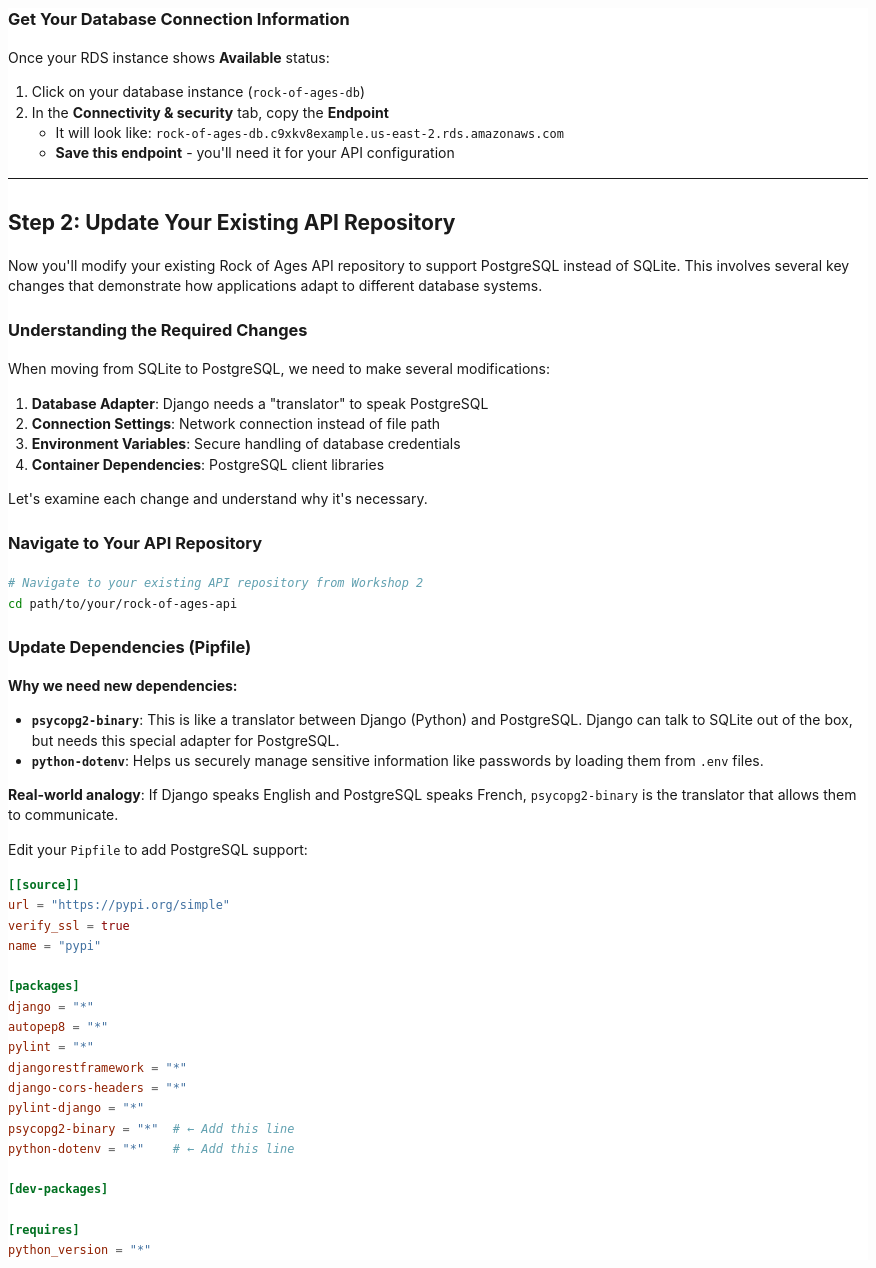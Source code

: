 ### Get Your Database Connection Information
Once your RDS instance shows **Available** status:

1. Click on your database instance (`rock-of-ages-db`)
2. In the **Connectivity & security** tab, copy the **Endpoint** 
   - It will look like: `rock-of-ages-db.c9xkv8example.us-east-2.rds.amazonaws.com`
   - **Save this endpoint** - you'll need it for your API configuration

---

## Step 2: Update Your Existing API Repository

Now you'll modify your existing Rock of Ages API repository to support PostgreSQL instead of SQLite. This involves several key changes that demonstrate how applications adapt to different database systems.

### Understanding the Required Changes

When moving from SQLite to PostgreSQL, we need to make several modifications:

1. **Database Adapter**: Django needs a "translator" to speak PostgreSQL
2. **Connection Settings**: Network connection instead of file path
3. **Environment Variables**: Secure handling of database credentials
4. **Container Dependencies**: PostgreSQL client libraries

Let's examine each change and understand why it's necessary.

### Navigate to Your API Repository
```bash
# Navigate to your existing API repository from Workshop 2
cd path/to/your/rock-of-ages-api
```

### Update Dependencies (Pipfile)

**Why we need new dependencies:**
- **`psycopg2-binary`**: This is like a translator between Django (Python) and PostgreSQL. Django can talk to SQLite out of the box, but needs this special adapter for PostgreSQL.
- **`python-dotenv`**: Helps us securely manage sensitive information like passwords by loading them from `.env` files.

**Real-world analogy**: If Django speaks English and PostgreSQL speaks French, `psycopg2-binary` is the translator that allows them to communicate.

Edit your `Pipfile` to add PostgreSQL support:

```toml
[[source]]
url = "https://pypi.org/simple"
verify_ssl = true
name = "pypi"

[packages]
django = "*"
autopep8 = "*"
pylint = "*"
djangorestframework = "*"
django-cors-headers = "*"
pylint-django = "*"
psycopg2-binary = "*"  # ← Add this line
python-dotenv = "*"    # ← Add this line

[dev-packages]

[requires]
python_version = "*"
```